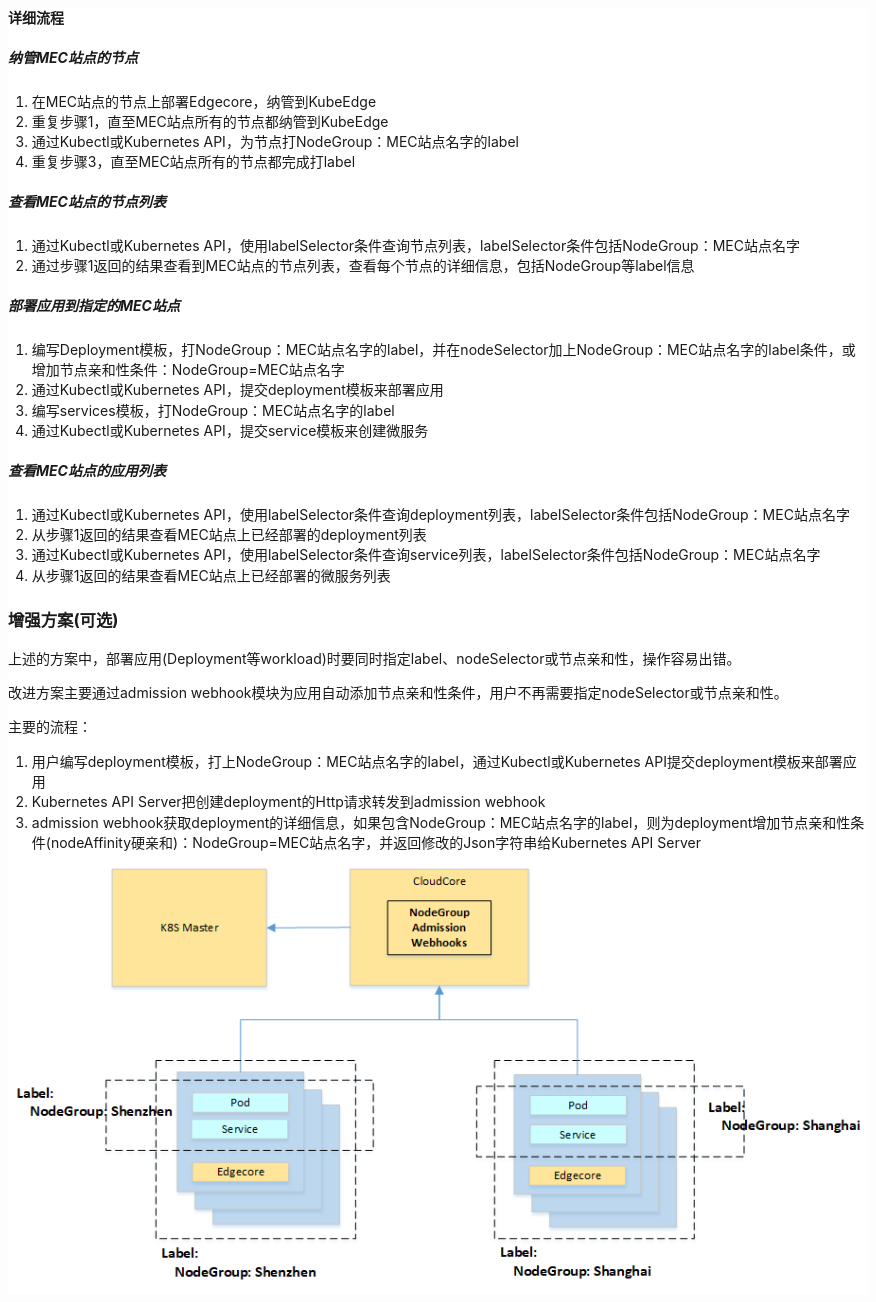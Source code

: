 #### 详细流程

##### 纳管MEC站点的节点

1. 在MEC站点的节点上部署Edgecore，纳管到KubeEdge
2. 重复步骤1，直至MEC站点所有的节点都纳管到KubeEdge
3. 通过Kubectl或Kubernetes API，为节点打NodeGroup：MEC站点名字的label
4. 重复步骤3，直至MEC站点所有的节点都完成打label

##### 查看MEC站点的节点列表

1. 通过Kubectl或Kubernetes API，使用labelSelector条件查询节点列表，labelSelector条件包括NodeGroup：MEC站点名字
2. 通过步骤1返回的结果查看到MEC站点的节点列表，查看每个节点的详细信息，包括NodeGroup等label信息

##### 部署应用到指定的MEC站点

1. 编写Deployment模板，打NodeGroup：MEC站点名字的label，并在nodeSelector加上NodeGroup：MEC站点名字的label条件，或增加节点亲和性条件：NodeGroup=MEC站点名字
2. 通过Kubectl或Kubernetes API，提交deployment模板来部署应用
3. 编写services模板，打NodeGroup：MEC站点名字的label
4. 通过Kubectl或Kubernetes API，提交service模板来创建微服务

##### 查看MEC站点的应用列表

1. 通过Kubectl或Kubernetes API，使用labelSelector条件查询deployment列表，labelSelector条件包括NodeGroup：MEC站点名字
2. 从步骤1返回的结果查看MEC站点上已经部署的deployment列表
3. 通过Kubectl或Kubernetes API，使用labelSelector条件查询service列表，labelSelector条件包括NodeGroup：MEC站点名字
4. 从步骤1返回的结果查看MEC站点上已经部署的微服务列表

###  增强方案(可选)

上述的方案中，部署应用(Deployment等workload)时要同时指定label、nodeSelector或节点亲和性，操作容易出错。

改进方案主要通过admission webhook模块为应用自动添加节点亲和性条件，用户不再需要指定nodeSelector或节点亲和性。

主要的流程：

1. 用户编写deployment模板，打上NodeGroup：MEC站点名字的label，通过Kubectl或Kubernetes API提交deployment模板来部署应用
2. Kubernetes API Server把创建deployment的Http请求转发到admission webhook
3. admission webhook获取deployment的详细信息，如果包含NodeGroup：MEC站点名字的label，则为deployment增加节点亲和性条件(nodeAffinity硬亲和)：NodeGroup=MEC站点名字，并返回修改的Json字符串给Kubernetes API Server

![image-20200907102258039](../images/MEC-Resource-App-Management/image-20200907102258039.png)
